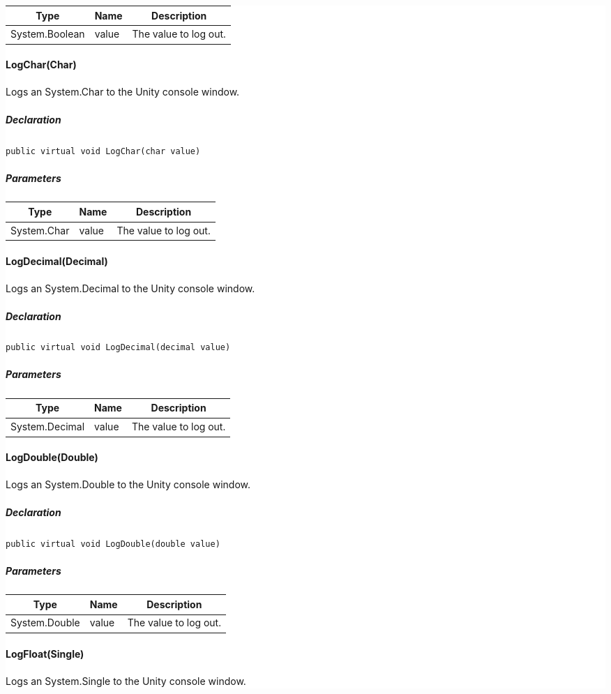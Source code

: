 | Type | Name | Description |
| --- | --- | --- |
| System.Boolean | value | The value to log out. |

#### LogChar(Char)

Logs an System.Char to the Unity console window.

##### Declaration

```
public virtual void LogChar(char value)
```

##### Parameters

| Type | Name | Description |
| --- | --- | --- |
| System.Char | value | The value to log out. |

#### LogDecimal(Decimal)

Logs an System.Decimal to the Unity console window.

##### Declaration

```
public virtual void LogDecimal(decimal value)
```

##### Parameters

| Type | Name | Description |
| --- | --- | --- |
| System.Decimal | value | The value to log out. |

#### LogDouble(Double)

Logs an System.Double to the Unity console window.

##### Declaration

```
public virtual void LogDouble(double value)
```

##### Parameters

| Type | Name | Description |
| --- | --- | --- |
| System.Double | value | The value to log out. |

#### LogFloat(Single)

Logs an System.Single to the Unity console window.
